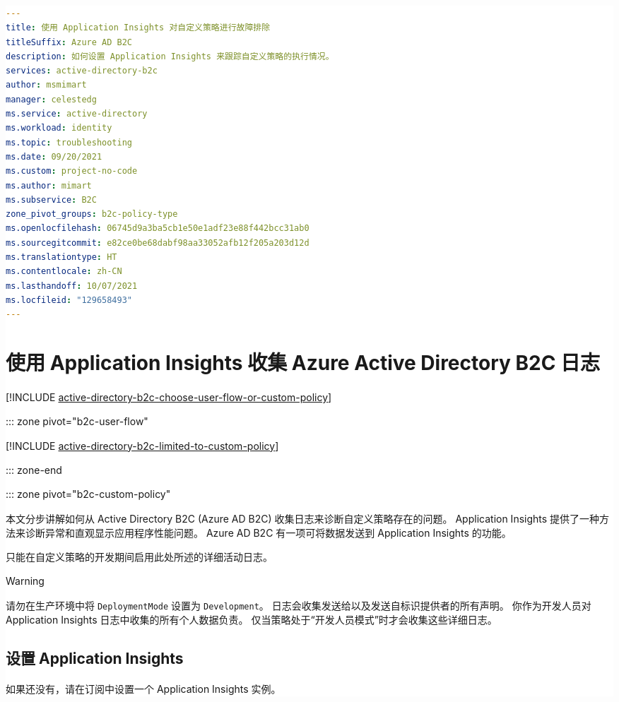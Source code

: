```yaml
---
title: 使用 Application Insights 对自定义策略进行故障排除
titleSuffix: Azure AD B2C
description: 如何设置 Application Insights 来跟踪自定义策略的执行情况。
services: active-directory-b2c
author: msmimart
manager: celestedg
ms.service: active-directory
ms.workload: identity
ms.topic: troubleshooting
ms.date: 09/20/2021
ms.custom: project-no-code
ms.author: mimart
ms.subservice: B2C
zone_pivot_groups: b2c-policy-type
ms.openlocfilehash: 06745d9a3ba5cb1e50e1adf23e88f442bcc31ab0
ms.sourcegitcommit: e82ce0be68dabf98aa33052afb12f205a203d12d
ms.translationtype: HT
ms.contentlocale: zh-CN
ms.lasthandoff: 10/07/2021
ms.locfileid: "129658493"
---
```

# <a name="collect-azure-active-directory-b2c-logs-with-application-insights"></a>使用 Application Insights 收集 Azure Active Directory B2C 日志

[!INCLUDE [active-directory-b2c-choose-user-flow-or-custom-policy](../../includes/active-directory-b2c-choose-user-flow-or-custom-policy.md)]

::: zone pivot="b2c-user-flow"

[!INCLUDE [active-directory-b2c-limited-to-custom-policy](../../includes/active-directory-b2c-limited-to-custom-policy.md)]

::: zone-end

::: zone pivot="b2c-custom-policy"

本文分步讲解如何从 Active Directory B2C (Azure AD B2C) 收集日志来诊断自定义策略存在的问题。 Application Insights 提供了一种方法来诊断异常和直观显示应用程序性能问题。 Azure AD B2C 有一项可将数据发送到 Application Insights 的功能。

只能在自定义策略的开发期间启用此处所述的详细活动日志。

> [!WARNING]
> 请勿在生产环境中将 `DeploymentMode` 设置为 `Development`。 日志会收集发送给以及发送自标识提供者的所有声明。 你作为开发人员对 Application Insights 日志中收集的所有个人数据负责。 仅当策略处于“开发人员模式”时才会收集这些详细日志。

## <a name="set-up-application-insights"></a>设置 Application Insights

如果还没有，请在订阅中设置一个 Application Insights 实例。
